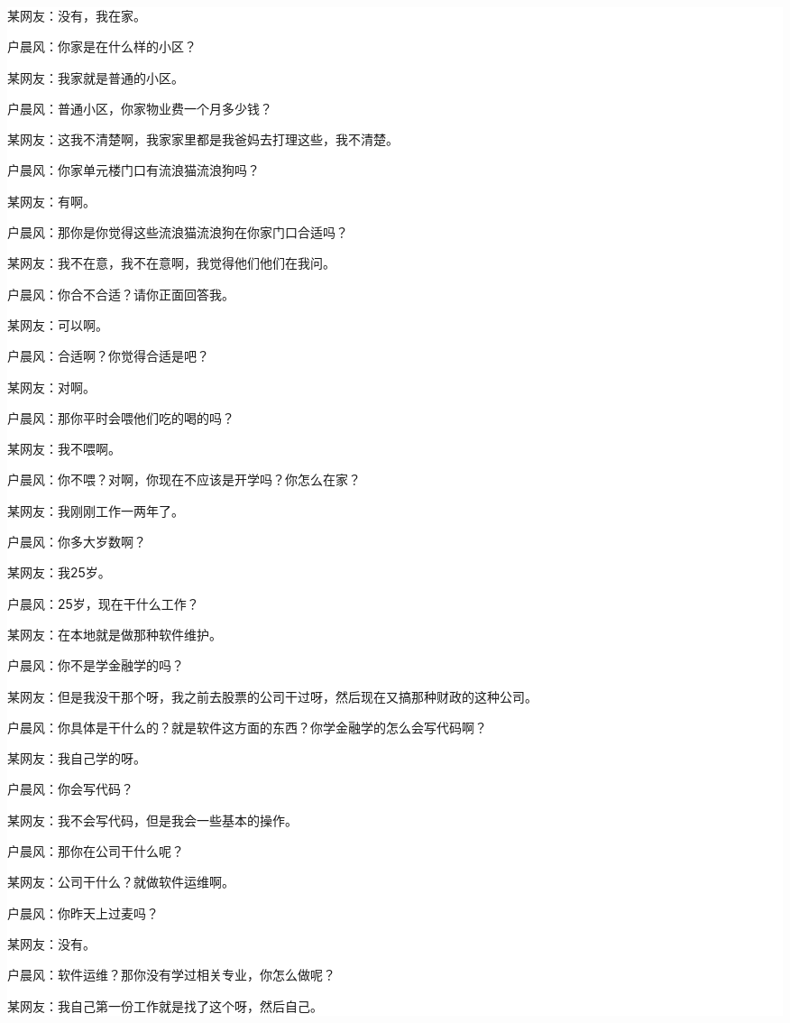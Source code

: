某网友：没有，我在家。

户晨风：你家是在什么样的小区？

某网友：我家就是普通的小区。

户晨风：普通小区，你家物业费一个月多少钱？

某网友：这我不清楚啊，我家家里都是我爸妈去打理这些，我不清楚。

户晨风：你家单元楼门口有流浪猫流浪狗吗？

某网友：有啊。

户晨风：那你是你觉得这些流浪猫流浪狗在你家门口合适吗？

某网友：我不在意，我不在意啊，我觉得他们他们在我问。

户晨风：你合不合适？请你正面回答我。

某网友：可以啊。

户晨风：合适啊？你觉得合适是吧？

某网友：对啊。

户晨风：那你平时会喂他们吃的喝的吗？

某网友：我不喂啊。

户晨风：你不喂？对啊，你现在不应该是开学吗？你怎么在家？

某网友：我刚刚工作一两年了。

户晨风：你多大岁数啊？

某网友：我25岁。

户晨风：25岁，现在干什么工作？

某网友：在本地就是做那种软件维护。

户晨风：你不是学金融学的吗？

某网友：但是我没干那个呀，我之前去股票的公司干过呀，然后现在又搞那种财政的这种公司。

户晨风：你具体是干什么的？就是软件这方面的东西？你学金融学的怎么会写代码啊？

某网友：我自己学的呀。

户晨风：你会写代码？

某网友：我不会写代码，但是我会一些基本的操作。

户晨风：那你在公司干什么呢？

某网友：公司干什么？就做软件运维啊。

户晨风：你昨天上过麦吗？

某网友：没有。

户晨风：软件运维？那你没有学过相关专业，你怎么做呢？

某网友：我自己第一份工作就是找了这个呀，然后自己。
